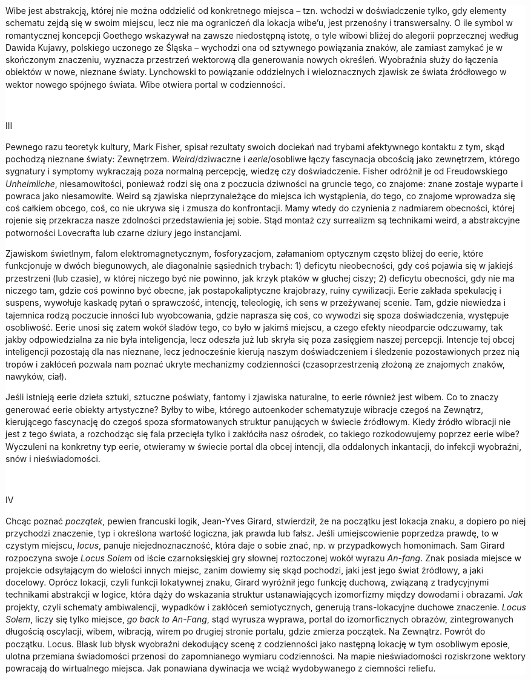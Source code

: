 Wibe jest abstrakcją, której nie można oddzielić od konkretnego miejsca – tzn. wchodzi w doświadczenie tylko, gdy elementy schematu zejdą się w swoim miejscu, lecz nie ma ograniczeń dla lokacja wibe’u, jest przenośny i transwersalny. O ile symbol w romantycznej koncepcji Goethego wskazywał na zawsze niedostępną istotę, o tyle wibowi bliżej do alegorii poprzecznej według Dawida Kujawy, polskiego uczonego ze Śląska – wychodzi ona od sztywnego powiązania znaków, ale zamiast zamykać je w skończonym znaczeniu, wyznacza przestrzeń wektorową dla generowania nowych określeń. Wyobraźnia służy do łączenia obiektów w nowe, nieznane światy. Lynchowski to powiązanie oddzielnych i wieloznacznych zjawisk ze świata źródłowego w wektor nowego spójnego świata. Wibe otwiera portal w codzienności.

<br>

III

Pewnego razu teoretyk kultury, Mark Fisher, spisał rezultaty swoich dociekań nad trybami afektywnego kontaktu z tym, skąd pochodzą nieznane światy: Zewnętrzem. *Weird*/dziwaczne i *eerie*/osobliwe łączy fascynacja obcością jako zewnętrzem, którego sygnatury i symptomy wykraczają poza normalną percepcję, wiedzę czy doświadczenie. Fisher odróżnił je od Freudowskiego *Unheimliche*, niesamowitości, ponieważ rodzi się ona z poczucia dziwności na gruncie tego, co znajome: znane zostaje wyparte i powraca jako niesamowite. Weird są zjawiska nieprzynależące do miejsca ich wystąpienia, do tego, co znajome wprowadza się coś całkiem obcego, coś, co nie ukrywa się i zmusza do konfrontacji. Mamy wtedy do czynienia z nadmiarem obecności, której rojenie się przekracza nasze zdolności przedstawienia jej sobie. Stąd montaż czy surrealizm są technikami weird, a abstrakcyjne potworności Lovecrafta lub czarne dziury jego instancjami.

Zjawiskom świetlnym, falom elektromagnetycznym, fosforyzacjom, załamaniom optycznym często bliżej do eerie, które funkcjonuje w dwóch biegunowych, ale diagonalnie sąsiednich trybach: 1) deficytu nieobecności, gdy coś pojawia się w jakiejś przestrzeni (lub czasie), w której niczego być nie powinno, jak krzyk ptaków w głuchej ciszy; 2) deficytu obecności, gdy nie ma niczego tam, gdzie coś powinno być obecne, jak postapokaliptyczne krajobrazy, ruiny cywilizacji. Eerie zakłada spekulację i suspens, wywołuje kaskadę pytań o sprawczość, intencję, teleologię, ich sens w przeżywanej scenie. Tam, gdzie niewiedza i tajemnica rodzą poczucie inności lub wyobcowania, gdzie naprasza się coś, co wywodzi się spoza doświadczenia, występuje osobliwość. Eerie unosi się zatem wokół śladów tego, co było w jakimś miejscu, a czego efekty nieodparcie odczuwamy, tak jakby odpowiedzialna za nie była inteligencja, lecz odeszła już lub skryła się poza zasięgiem naszej percepcji. Intencje tej obcej inteligencji pozostają dla nas nieznane, lecz jednocześnie kierują naszym doświadczeniem i śledzenie pozostawionych przez nią tropów i zakłóceń pozwala nam poznać ukryte mechanizmy codzienności (czasoprzestrzenią złożoną ze znajomych znaków, nawyków, ciał).

Jeśli istnieją eerie dzieła sztuki, sztuczne poświaty, fantomy i zjawiska naturalne, to eerie również jest wibem. Co to znaczy generować eerie obiekty artystyczne? Byłby to wibe, którego autoenkoder schematyzuje wibracje czegoś na Zewnątrz, kierującego fascynację do czegoś spoza sformatowanych struktur panujących w świecie źródłowym. Kiedy źródło wibracji nie jest z tego świata, a rozchodząc się fala przecięła tylko i zakłóciła nasz ośrodek, co takiego rozkodowujemy poprzez eerie wibe? Wyczuleni na konkretny typ eerie, otwieramy w świecie portal dla obcej intencji, dla oddalonych inkantacji, do infekcji wyobraźni, snów i nieświadomości.

<br>

IV

Chcąc poznać *początek*, pewien francuski logik, Jean-Yves Girard, stwierdził, że na początku jest lokacja znaku, a dopiero po niej przychodzi znaczenie, typ i określona wartość logiczna, jak prawda lub fałsz. Jeśli umiejscowienie poprzedza prawdę, to w czystym miejscu, *locus*, panuje niejednoznaczność, która daje o sobie znać, np. w przypadkowych homonimach. Sam Girard rozpoczyna swoje *Locus Solem* od iście czarnoksięskiej gry słownej roztoczonej wokół wyrazu *An-fang*. Znak posiada miejsce w projekcie odsyłającym do wielości innych miejsc, zanim dowiemy się skąd pochodzi, jaki jest jego świat źródłowy, a jaki docelowy. Oprócz lokacji, czyli funkcji lokatywnej znaku, Girard wyróżnił jego funkcję duchową, związaną z tradycyjnymi technikami abstrakcji w logice, która dąży do wskazania struktur ustanawiających izomorfizmy między dowodami i obrazami. *Jak* projekty, czyli schematy ambiwalencji, wypadków i zakłóceń semiotycznych, generują trans-lokacyjne duchowe znaczenie. *Locus Solem*, liczy się tylko miejsce, *go back to An-Fang*, stąd wyrusza wyprawa, portal do izomorficznych obrazów, zintegrowanych długością oscylacji, wibem, wibracją, wirem po drugiej stronie portalu, gdzie zmierza początek. Na Zewnątrz. Powrót do początku. Locus. Blask lub błysk wyobraźni dekodujący scenę z codzienności jako następną lokację w tym osobliwym eposie, ulotna przemiana świadomości przenosi do zapomnianego wymiaru codzienności. Na mapie nieświadomości roziskrzone wektory powracają do wirtualnego miejsca. Jak ponawiana dywinacja we wciąż wydobywanego z ciemności reliefu.
